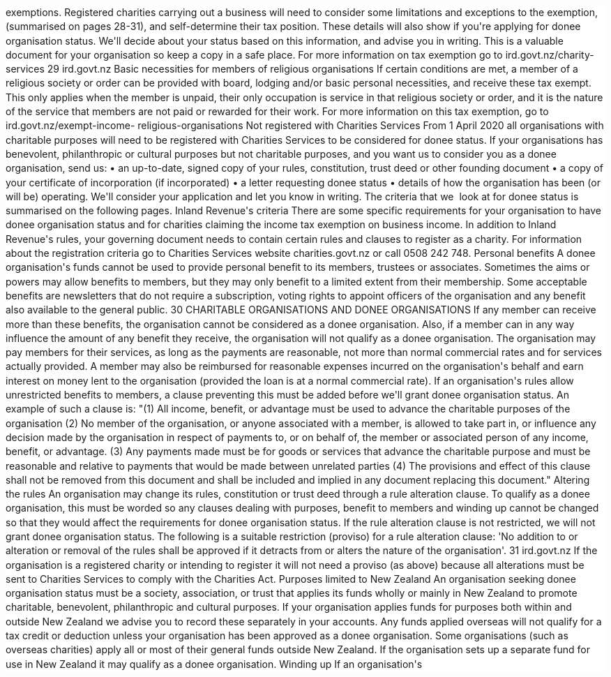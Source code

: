 exemptions. Registered charities carrying out a business will need to consider some limitations and exceptions to the exemption, (summarised on pages 28-31), and self-determine their tax position. These details will also show if you're applying for donee organisation status. We'll decide about your status based on this information, and advise you in writing. This is a valuable document for your organisation so keep a copy in a safe place. For more information on tax exemption go to ird.govt.nz/charity-services 29 ird.govt.nz Basic necessities for members of religious organisations If certain conditions are met, a member of a religious society or order can be provided with board, lodging and/or basic personal necessities, and receive these tax exempt. This only applies when the member is unpaid, their only occupation is service in that religious society or order, and it is the nature of the service that members are not paid or rewarded for their work. For more information on this tax exemption, go to ird.govt.nz/exempt-income- religious-organisations Not registered with Charities Services From 1 April 2020 all organisations with charitable purposes will need to be registered with Charities Services to be considered for donee status. If your organisations has benevolent, philanthropic or cultural purposes but not charitable purposes, and you want us to consider you as a donee organisation, send us: • an up-to-date, signed copy of your rules, constitution, trust deed or other founding document • a copy of your certificate of incorporation (if incorporated) • a letter requesting donee status • details of how the organisation has been (or will be) operating. We'll consider your application and let you know in writing. The criteria that we  look at for donee status is summarised on the following pages. Inland Revenue's criteria There are some specific requirements for your organisation to have donee organisation status and for charities claiming the income tax exemption on business income. In addition to Inland Revenue's rules, your governing document needs to contain certain rules and clauses to register as a charity. For information about the registration criteria go to Charities Services website charities.govt.nz or call 0508 242 748. Personal benefits A donee organisation's funds cannot be used to provide personal benefit to its members, trustees or associates. Sometimes the aims or powers may allow benefits to members, but they may only benefit to a limited extent from their membership. Some acceptable benefits are newsletters that do not require a subscription, voting rights to appoint officers of the organisation and any benefit also available to the general public. 30 CHARITABLE ORGANISATIONS AND DONEE ORGANISATIONS If any member can receive more than these benefits, the organisation cannot be considered as a donee organisation. Also, if a member can in any way influence the amount of any benefit they receive, the organisation will not qualify as a donee organisation. The organisation may pay members for their services, as long as the payments are reasonable, not more than normal commercial rates and for services actually provided. A member may also be reimbursed for reasonable expenses incurred on the organisation's behalf and earn interest on money lent to the organisation (provided the loan is at a normal commercial rate). If an organisation's rules allow unrestricted benefits to members, a clause preventing this must be added before we'll grant donee organisation status. An example of such a clause is: "(1) All income, benefit, or advantage must be used to advance the charitable purposes of the organisation (2) No member of the organisation, or anyone associated with a member, is allowed to take part in, or influence any decision made by the organisation in respect of payments to, or on behalf of, the member or associated person of any income, benefit, or advantage. (3) Any payments made must be for goods or services that advance the charitable purpose and must be reasonable and relative to payments that would be made between unrelated parties (4) The provisions and effect of this clause shall not be removed from this document and shall be included and implied in any document replacing this document." Altering the rules An organisation may change its rules, constitution or trust deed through a rule alteration clause. To qualify as a donee organisation, this must be worded so any clauses dealing with purposes, benefit to members and winding up cannot be changed so that they would affect the requirements for donee organisation status. If the rule alteration clause is not restricted, we will not grant donee organisation status. The following is a suitable restriction (proviso) for a rule alteration clause: 'No addition to or alteration or removal of the rules shall be approved if it detracts from or alters the nature of the organisation'. 31 ird.govt.nz If the organisation is a registered charity or intending to register it will not need a proviso (as above) because all alterations must be sent to Charities Services to comply with the Charities Act. Purposes limited to New Zealand An organisation seeking donee organisation status must be a society, association, or trust that applies its funds wholly or mainly in New Zealand to promote charitable, benevolent, philanthropic and cultural purposes. If your organisation applies funds for purposes both within and outside New Zealand we advise you to record these separately in your accounts. Any funds applied overseas will not qualify for a tax credit or deduction unless your organisation has been approved as a donee organisation. Some organisations (such as overseas charities) apply all or most of their general funds outside New Zealand. If the organisation sets up a separate fund for use in New Zealand it may qualify as a donee organisation. Winding up If an organisation's